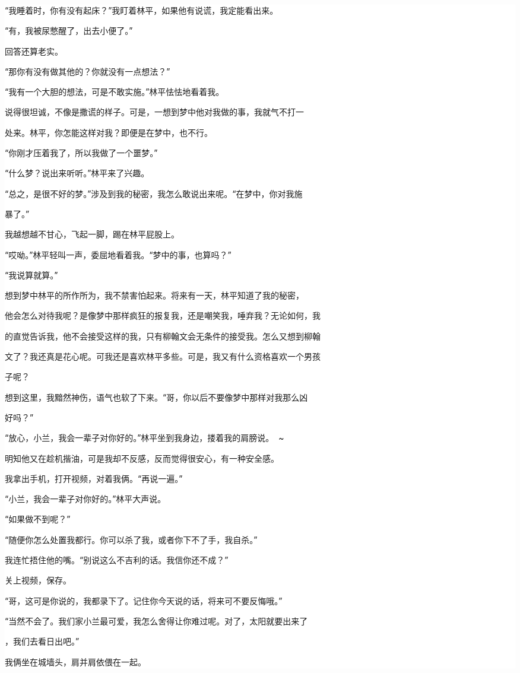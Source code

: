 “我睡着时，你有没有起床？”我盯着林平，如果他有说谎，我定能看出来。

“有，我被尿憋醒了，出去小便了。”

回答还算老实。

“那你有没有做其他的？你就没有一点想法？”

“我有一个大胆的想法，可是不敢实施。”林平怯怯地看着我。

说得很坦诚，不像是撒谎的样子。可是，一想到梦中他对我做的事，我就气不打一

处来。林平，你怎能这样对我？即便是在梦中，也不行。

“你刚才压着我了，所以我做了一个噩梦。”

“什么梦？说出来听听。”林平来了兴趣。

“总之，是很不好的梦。”涉及到我的秘密，我怎么敢说出来呢。“在梦中，你对我施

暴了。”

我越想越不甘心，飞起一脚，踢在林平屁股上。

“哎呦。”林平轻叫一声，委屈地看着我。“梦中的事，也算吗？”

“我说算就算。”

想到梦中林平的所作所为，我不禁害怕起来。将来有一天，林平知道了我的秘密，

他会怎么对待我呢？是像梦中那样疯狂的报复我，还是嘲笑我，唾弃我？无论如何，我

的直觉告诉我，他不会接受这样的我，只有柳翰文会无条件的接受我。怎么又想到柳翰

文了？我还真是花心呢。可我还是喜欢林平多些。可是，我又有什么资格喜欢一个男孩

子呢？

想到这里，我黯然神伤，语气也软了下来。“哥，你以后不要像梦中那样对我那么凶

好吗？”

“放心，小兰，我会一辈子对你好的。”林平坐到我身边，搂着我的肩膀说。  ~

明知他又在趁机揩油，可是我却不反感，反而觉得很安心，有一种安全感。

我拿出手机，打开视频，对着我俩。“再说一遍。”

“小兰，我会一辈子对你好的。”林平大声说。

“如果做不到呢？”

“随便你怎么处置我都行。你可以杀了我，或者你下不了手，我自杀。”

我连忙捂住他的嘴。“别说这么不吉利的话。我信你还不成？”

关上视频，保存。

“哥，这可是你说的，我都录下了。记住你今天说的话，将来可不要反悔哦。”

“当然不会了。我们家小兰最可爱，我怎么舍得让你难过呢。对了，太阳就要出来了

，我们去看日出吧。”

我俩坐在城墙头，肩并肩依偎在一起。
